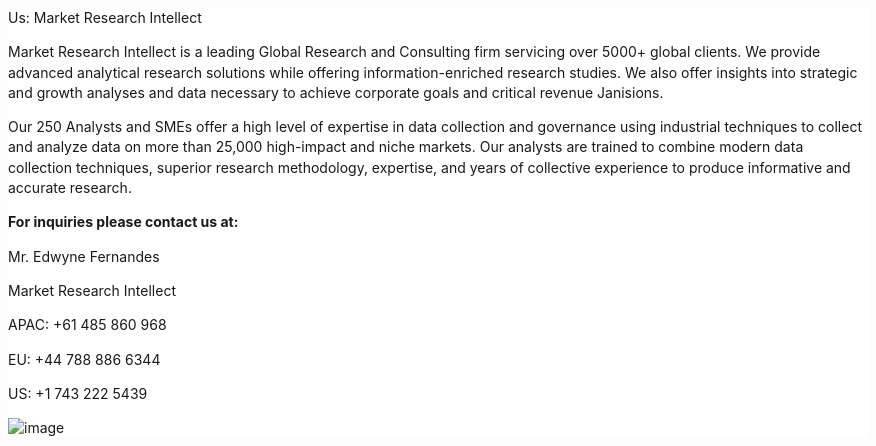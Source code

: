 Us: Market Research Intellect</span></strong></p><p><span class="">Market Research Intellect is a leading Global Research and Consulting firm servicing over 5000+ global clients. We provide advanced analytical research solutions while offering information-enriched research studies.&nbsp;</span>We also offer insights into strategic and growth analyses and data necessary to achieve corporate goals and critical revenue Janisions.</p><p><span class="">Our 250 Analysts and SMEs offer a high level of expertise in data collection and governance using industrial techniques to collect and analyze data on more than 25,000 high-impact and niche markets. Our analysts are trained to combine modern data collection techniques, superior research methodology, expertise, and years of collective experience to produce informative and accurate research.</span></p><p><strong>For inquiries please contact us at:</strong></p><p>Mr. Edwyne Fernandes</p><p>Market Research Intellect</p><p>APAC: +61 485 860 968</p><p>EU: +44 788 886 6344</p><p>US: +1 743 222 5439</p>
![image](https://github.com/user-attachments/assets/b3844cfe-d82b-450c-967a-d246790343b2)
